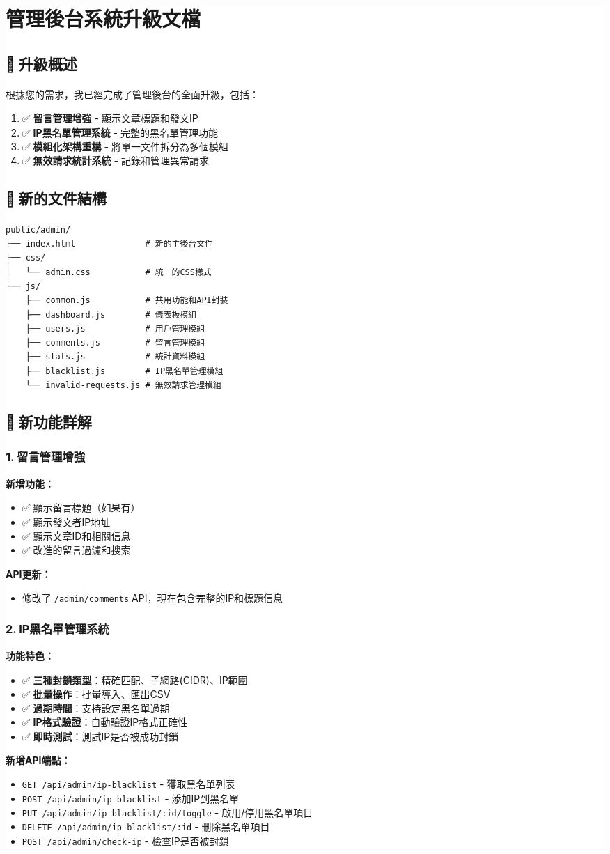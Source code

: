 # 管理後台系統升級文檔

## 🚀 升級概述

根據您的需求，我已經完成了管理後台的全面升級，包括：

1. ✅ **留言管理增強** - 顯示文章標題和發文IP
2. ✅ **IP黑名單管理系統** - 完整的黑名單管理功能
3. ✅ **模組化架構重構** - 將單一文件拆分為多個模組
4. ✅ **無效請求統計系統** - 記錄和管理異常請求

## 📁 新的文件結構

```
public/admin/
├── index.html              # 新的主後台文件
├── css/
│   └── admin.css           # 統一的CSS樣式
└── js/
    ├── common.js           # 共用功能和API封裝
    ├── dashboard.js        # 儀表板模組
    ├── users.js            # 用戶管理模組
    ├── comments.js         # 留言管理模組
    ├── stats.js            # 統計資料模組
    ├── blacklist.js        # IP黑名單管理模組
    └── invalid-requests.js # 無效請求管理模組
```

## 🎯 新功能詳解

### 1. 留言管理增強

**新增功能：**
- ✅ 顯示留言標題（如果有）
- ✅ 顯示發文者IP地址
- ✅ 顯示文章ID和相關信息
- ✅ 改進的留言過濾和搜索

**API更新：**
- 修改了 `/admin/comments` API，現在包含完整的IP和標題信息

### 2. IP黑名單管理系統

**功能特色：**
- ✅ **三種封鎖類型**：精確匹配、子網路(CIDR)、IP範圍
- ✅ **批量操作**：批量導入、匯出CSV
- ✅ **過期時間**：支持設定黑名單過期
- ✅ **IP格式驗證**：自動驗證IP格式正確性
- ✅ **即時測試**：測試IP是否被成功封鎖

**新增API端點：**
- `GET /api/admin/ip-blacklist` - 獲取黑名單列表
- `POST /api/admin/ip-blacklist` - 添加IP到黑名單
- `PUT /api/admin/ip-blacklist/:id/toggle` - 啟用/停用黑名單項目
- `DELETE /api/admin/ip-blacklist/:id` - 刪除黑名單項目
- `POST /api/admin/check-ip` - 檢查IP是否被封鎖
